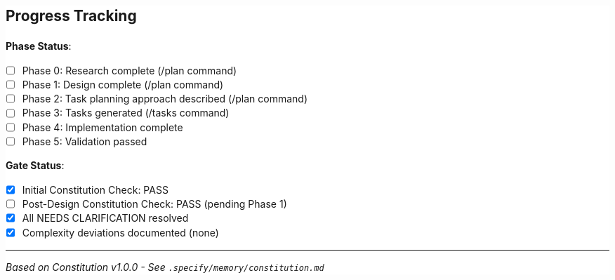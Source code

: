 ## Progress Tracking

**Phase Status**:

- [ ] Phase 0: Research complete (/plan command)
- [ ] Phase 1: Design complete (/plan command)
- [ ] Phase 2: Task planning approach described (/plan command)
- [ ] Phase 3: Tasks generated (/tasks command)
- [ ] Phase 4: Implementation complete
- [ ] Phase 5: Validation passed

**Gate Status**:

- [x] Initial Constitution Check: PASS
- [ ] Post-Design Constitution Check: PASS (pending Phase 1)
- [x] All NEEDS CLARIFICATION resolved
- [x] Complexity deviations documented (none)

---

_Based on Constitution v1.0.0 - See `.specify/memory/constitution.md`_
